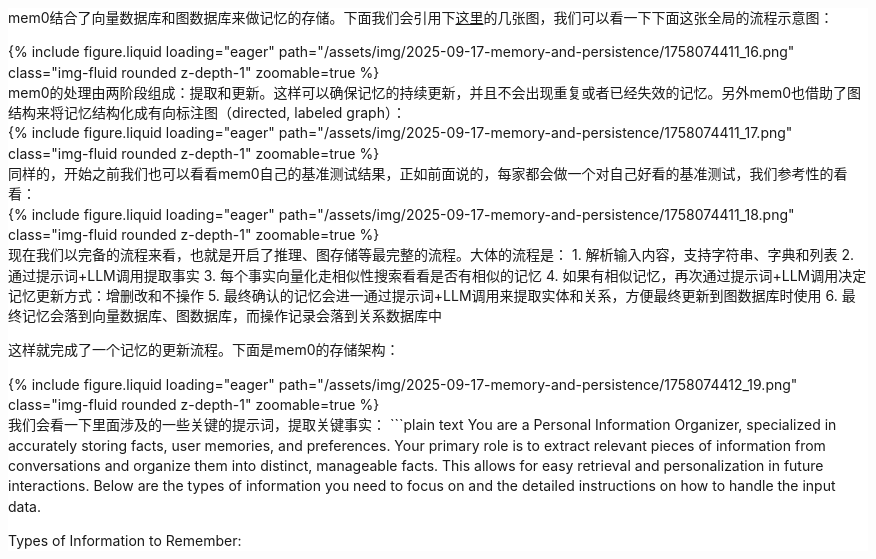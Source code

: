 mem0结合了向量数据库和图数据库来做记忆的存储。下面我们会引用下[这里](https://mem0.ai/research)的几张图，我们可以看一下下面这张全局的流程示意图：

<div class="row mt-3">
    <div class="col-sm mt-0 mb-0">
        <div class="row mt-3">
    <div class="col-sm mt-0 mb-0">
        {% include figure.liquid loading="eager" path="/assets/img/2025-09-17-memory-and-persistence/1758074411_16.png" class="img-fluid rounded z-depth-1" zoomable=true %}
    </div>
</div>
    </div>
</div>
mem0的处理由两阶段组成：提取和更新。这样可以确保记忆的持续更新，并且不会出现重复或者已经失效的记忆。另外mem0也借助了图结构来将记忆结构化成有向标注图（directed, labeled graph）：
<div class="row mt-3">
    <div class="col-sm mt-0 mb-0">
        <div class="row mt-3">
    <div class="col-sm mt-0 mb-0">
        {% include figure.liquid loading="eager" path="/assets/img/2025-09-17-memory-and-persistence/1758074411_17.png" class="img-fluid rounded z-depth-1" zoomable=true %}
    </div>
</div>
    </div>
</div>
同样的，开始之前我们也可以看看mem0自己的基准测试结果，正如前面说的，每家都会做一个对自己好看的基准测试，我们参考性的看看：
<div class="row mt-3">
    <div class="col-sm mt-0 mb-0">
        <div class="row mt-3">
    <div class="col-sm mt-0 mb-0">
        {% include figure.liquid loading="eager" path="/assets/img/2025-09-17-memory-and-persistence/1758074411_18.png" class="img-fluid rounded z-depth-1" zoomable=true %}
    </div>
</div>
    </div>
</div>
现在我们以完备的流程来看，也就是开启了推理、图存储等最完整的流程。大体的流程是：
1. 解析输入内容，支持字符串、字典和列表
2. 通过提示词+LLM调用提取事实
3. 每个事实向量化走相似性搜索看看是否有相似的记忆
4. 如果有相似记忆，再次通过提示词+LLM调用决定记忆更新方式：增删改和不操作
5. 最终确认的记忆会进一通过提示词+LLM调用来提取实体和关系，方便最终更新到图数据库时使用
6. 最终记忆会落到向量数据库、图数据库，而操作记录会落到关系数据库中

这样就完成了一个记忆的更新流程。下面是mem0的存储架构：

<div class="row mt-3">
    <div class="col-sm mt-0 mb-0">
        <div class="row mt-3">
    <div class="col-sm mt-0 mb-0">
        {% include figure.liquid loading="eager" path="/assets/img/2025-09-17-memory-and-persistence/1758074412_19.png" class="img-fluid rounded z-depth-1" zoomable=true %}
    </div>
</div>
    </div>
</div>
我们会看一下里面涉及的一些关键的提示词，提取关键事实：
```plain text
You are a Personal Information Organizer, specialized in accurately storing facts, user
memories, and preferences. Your primary role is to extract relevant pieces of information
from conversations and organize them into distinct, manageable facts. This allows for easy
retrieval and personalization in future interactions. Below are the types of information you
need to focus on and the detailed instructions on how to handle the input data.

Types of Information to Remember:

```